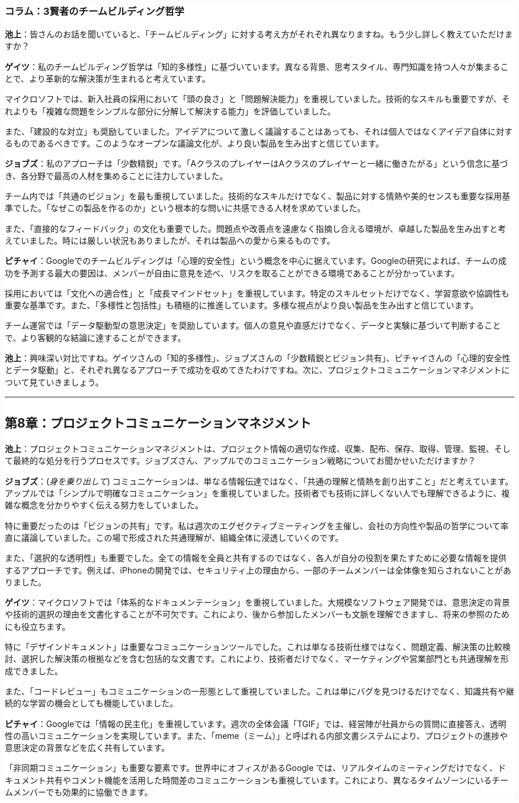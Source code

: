 ### コラム：3賢者のチームビルディング哲学

**池上**：皆さんのお話を聞いていると、「チームビルディング」に対する考え方がそれぞれ異なりますね。もう少し詳しく教えていただけますか？

**ゲイツ**：私のチームビルディング哲学は「知的多様性」に基づいています。異なる背景、思考スタイル、専門知識を持つ人々が集まることで、より革新的な解決策が生まれると考えています。

マイクロソフトでは、新入社員の採用において「頭の良さ」と「問題解決能力」を重視していました。技術的なスキルも重要ですが、それよりも「複雑な問題をシンプルな部分に分解して解決する能力」を評価していました。

また、「建設的な対立」も奨励していました。アイデアについて激しく議論することはあっても、それは個人ではなくアイデア自体に対するものであるべきです。このようなオープンな議論文化が、より良い製品を生み出すと信じています。

**ジョブズ**：私のアプローチは「少数精鋭」です。「AクラスのプレイヤーはAクラスのプレイヤーと一緒に働きたがる」という信念に基づき、各分野で最高の人材を集めることに注力していました。

チーム内では「共通のビジョン」を最も重視していました。技術的なスキルだけでなく、製品に対する情熱や美的センスも重要な採用基準でした。「なぜこの製品を作るのか」という根本的な問いに共感できる人材を求めていました。

また、「直接的なフィードバック」の文化も重要でした。問題点や改善点を遠慮なく指摘し合える環境が、卓越した製品を生み出すと考えていました。時には厳しい状況もありましたが、それは製品への愛から来るものです。

**ピチャイ**：Googleでのチームビルディングは「心理的安全性」という概念を中心に据えています。Googleの研究によれば、チームの成功を予測する最大の要因は、メンバーが自由に意見を述べ、リスクを取ることができる環境であることが分かっています。

採用においては「文化への適合性」と「成長マインドセット」を重視しています。特定のスキルセットだけでなく、学習意欲や協調性も重要な基準です。また、「多様性と包括性」も積極的に推進しています。多様な視点がより良い製品を生み出すと信じています。

チーム運営では「データ駆動型の意思決定」を奨励しています。個人の意見や直感だけでなく、データと実験に基づいて判断することで、より客観的な結論に達することができます。

**池上**：興味深い対比ですね。ゲイツさんの「知的多様性」、ジョブズさんの「少数精鋭とビジョン共有」、ピチャイさんの「心理的安全性とデータ駆動」と、それぞれ異なるアプローチで成功を収めてきたわけですね。次に、プロジェクトコミュニケーションマネジメントについて見ていきましょう。

---

## 第8章：プロジェクトコミュニケーションマネジメント

**池上**：プロジェクトコミュニケーションマネジメントは、プロジェクト情報の適切な作成、収集、配布、保存、取得、管理、監視、そして最終的な処分を行うプロセスです。ジョブズさん、アップルでのコミュニケーション戦略についてお聞かせいただけますか？

**ジョブズ**：(*身を乗り出して*) コミュニケーションは、単なる情報伝達ではなく、「共通の理解と情熱を創り出すこと」だと考えています。アップルでは「シンプルで明確なコミュニケーション」を重視していました。技術者でも技術に詳しくない人でも理解できるように、複雑な概念を分かりやすく伝える努力をしていました。

特に重要だったのは「ビジョンの共有」です。私は週次のエグゼクティブミーティングを主催し、会社の方向性や製品の哲学について率直に議論していました。この場で形成された共通理解が、組織全体に浸透していくのです。

また、「選択的な透明性」も重要でした。全ての情報を全員と共有するのではなく、各人が自分の役割を果たすために必要な情報を提供するアプローチです。例えば、iPhoneの開発では、セキュリティ上の理由から、一部のチームメンバーは全体像を知らされないことがありました。

**ゲイツ**：マイクロソフトでは「体系的なドキュメンテーション」を重視していました。大規模なソフトウェア開発では、意思決定の背景や技術的選択の理由を文書化することが不可欠です。これにより、後から参加したメンバーも文脈を理解できますし、将来の参照のためにも役立ちます。

特に「デザインドキュメント」は重要なコミュニケーションツールでした。これは単なる技術仕様ではなく、問題定義、解決策の比較検討、選択した解決策の根拠などを含む包括的な文書です。これにより、技術者だけでなく、マーケティングや営業部門とも共通理解を形成できました。

また、「コードレビュー」もコミュニケーションの一形態として重視していました。これは単にバグを見つけるだけでなく、知識共有や継続的な学習の機会としても機能していました。

**ピチャイ**：Googleでは「情報の民主化」を重視しています。週次の全体会議「TGIF」では、経営陣が社員からの質問に直接答え、透明性の高いコミュニケーションを実現しています。また、「meme（ミーム）」と呼ばれる内部文書システムにより、プロジェクトの進捗や意思決定の背景などを広く共有しています。

「非同期コミュニケーション」も重要な要素です。世界中にオフィスがあるGoogle では、リアルタイムのミーティングだけでなく、ドキュメント共有やコメント機能を活用した時間差のコミュニケーションも重視しています。これにより、異なるタイムゾーンにいるチームメンバーでも効果的に協働できます。
